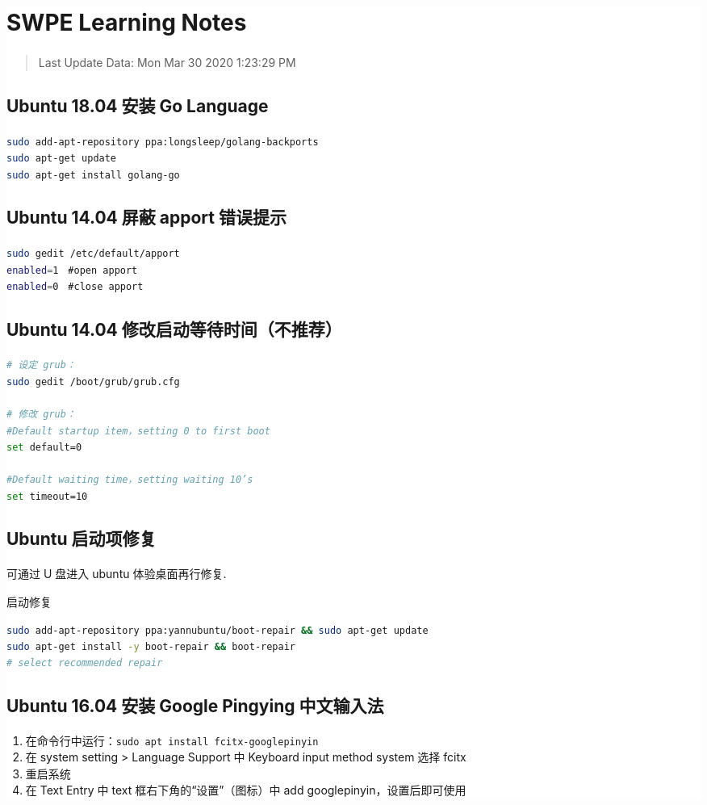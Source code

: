 #  SWPE Learning Notes

> Last Update Data: Mon Mar 30 2020 1:23:29 PM

## Ubuntu 18.04 安装 Go Language

```bash
sudo add-apt-repository ppa:longsleep/golang-backports
sudo apt-get update
sudo apt-get install golang-go
```

## Ubuntu 14.04 屏蔽 apport 错误提示

```bash
sudo gedit /etc/default/apport
enabled=1　#open apport
enabled=0　#close apport
```

## Ubuntu 14.04 修改启动等待时间（不推荐）

```bash
# 设定 grub：
sudo gedit /boot/grub/grub.cfg

# 修改 grub：
#Default startup item，setting 0 to first boot
set default=0

#Default waiting time，setting waiting 10’s
set timeout=10
```

## Ubuntu 启动项修复

可通过 U 盘进入 ubuntu 体验桌面再行修复.

启动修复

```bash
sudo add-apt-repository ppa:yannubuntu/boot-repair && sudo apt-get update
sudo apt-get install -y boot-repair && boot-repair
# select recommended repair
```

## Ubuntu 16.04 安装 Google Pingying 中文输入法

1. 在命令行中运行：`sudo apt install fcitx-googlepinyin`
2. 在 system setting > Language Support 中 Keyboard input method system 选择 fcitx
3. 重启系统
4. 在 Text Entry 中 text 框右下角的“设置”（图标）中 add googlepinyin，设置后即可使用
